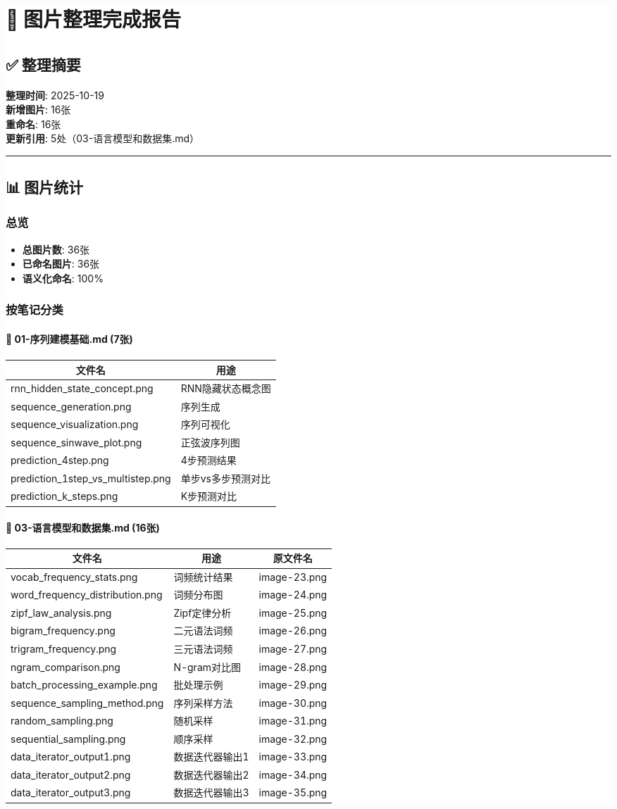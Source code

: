 # 🎉 图片整理完成报告

## ✅ 整理摘要

**整理时间**: 2025-10-19  
**新增图片**: 16张  
**重命名**: 16张  
**更新引用**: 5处（03-语言模型和数据集.md）

---

## 📊 图片统计

### 总览
- **总图片数**: 36张
- **已命名图片**: 36张
- **语义化命名**: 100%

### 按笔记分类

#### 📘 01-序列建模基础.md (7张)
| 文件名 | 用途 |
|--------|------|
| rnn_hidden_state_concept.png | RNN隐藏状态概念图 |
| sequence_generation.png | 序列生成 |
| sequence_visualization.png | 序列可视化 |
| sequence_sinwave_plot.png | 正弦波序列图 |
| prediction_4step.png | 4步预测结果 |
| prediction_1step_vs_multistep.png | 单步vs多步预测对比 |
| prediction_k_steps.png | K步预测对比 |

#### 📙 03-语言模型和数据集.md (16张)
| 文件名 | 用途 | 原文件名 |
|--------|------|---------|
| vocab_frequency_stats.png | 词频统计结果 | image-23.png |
| word_frequency_distribution.png | 词频分布图 | image-24.png |
| zipf_law_analysis.png | Zipf定律分析 | image-25.png |
| bigram_frequency.png | 二元语法词频 | image-26.png |
| trigram_frequency.png | 三元语法词频 | image-27.png |
| ngram_comparison.png | N-gram对比图 | image-28.png |
| batch_processing_example.png | 批处理示例 | image-29.png |
| sequence_sampling_method.png | 序列采样方法 | image-30.png |
| random_sampling.png | 随机采样 | image-31.png |
| sequential_sampling.png | 顺序采样 | image-32.png |
| data_iterator_output1.png | 数据迭代器输出1 | image-33.png |
| data_iterator_output2.png | 数据迭代器输出2 | image-34.png |
| data_iterator_output3.png | 数据迭代器输出3 | image-35.png |
